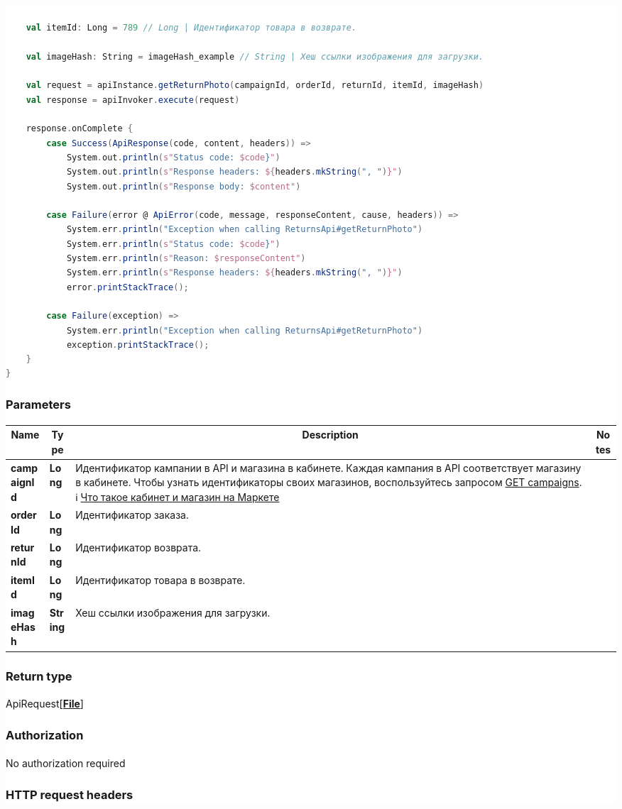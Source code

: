 ```scala

    val itemId: Long = 789 // Long | Идентификатор товара в возврате.

    val imageHash: String = imageHash_example // String | Хеш ссылки изображения для загрузки.
    
    val request = apiInstance.getReturnPhoto(campaignId, orderId, returnId, itemId, imageHash)
    val response = apiInvoker.execute(request)

    response.onComplete {
        case Success(ApiResponse(code, content, headers)) =>
            System.out.println(s"Status code: $code}")
            System.out.println(s"Response headers: ${headers.mkString(", ")}")
            System.out.println(s"Response body: $content")
        
        case Failure(error @ ApiError(code, message, responseContent, cause, headers)) =>
            System.err.println("Exception when calling ReturnsApi#getReturnPhoto")
            System.err.println(s"Status code: $code}")
            System.err.println(s"Reason: $responseContent")
            System.err.println(s"Response headers: ${headers.mkString(", ")}")
            error.printStackTrace();

        case Failure(exception) => 
            System.err.println("Exception when calling ReturnsApi#getReturnPhoto")
            exception.printStackTrace();
    }
}
```

### Parameters


Name | Type | Description  | Notes
------------- | ------------- | ------------- | -------------
 **campaignId** | **Long**| Идентификатор кампании в API и магазина в кабинете. Каждая кампания в API соответствует магазину в кабинете.  Чтобы узнать идентификаторы своих магазинов, воспользуйтесь запросом [GET campaigns](../../reference/campaigns/getCampaigns.md).  ℹ️ [Что такое кабинет и магазин на Маркете](https://yandex.ru/support/marketplace/account/introduction.html)  |
 **orderId** | **Long**| Идентификатор заказа. |
 **returnId** | **Long**| Идентификатор возврата. |
 **itemId** | **Long**| Идентификатор товара в возврате. |
 **imageHash** | **String**| Хеш ссылки изображения для загрузки. |

### Return type

ApiRequest[[**File**](File.md)]


### Authorization

No authorization required

### HTTP request headers
